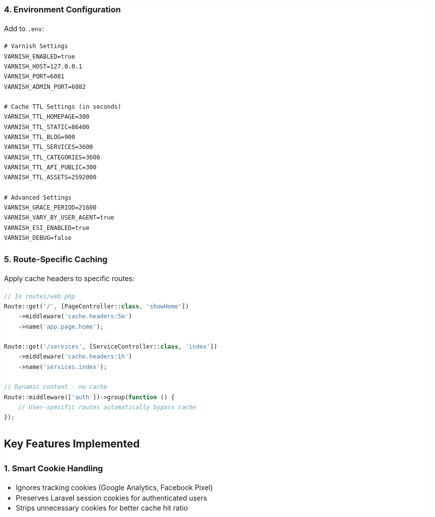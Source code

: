 ### 4. Environment Configuration

Add to `.env`:

```env
# Varnish Settings
VARNISH_ENABLED=true
VARNISH_HOST=127.0.0.1
VARNISH_PORT=6081
VARNISH_ADMIN_PORT=6082

# Cache TTL Settings (in seconds)
VARNISH_TTL_HOMEPAGE=300
VARNISH_TTL_STATIC=86400
VARNISH_TTL_BLOG=900
VARNISH_TTL_SERVICES=3600
VARNISH_TTL_CATEGORIES=3600
VARNISH_TTL_API_PUBLIC=300
VARNISH_TTL_ASSETS=2592000

# Advanced Settings
VARNISH_GRACE_PERIOD=21600
VARNISH_VARY_BY_USER_AGENT=true
VARNISH_ESI_ENABLED=true
VARNISH_DEBUG=false
```

### 5. Route-Specific Caching

Apply cache headers to specific routes:

```php
// In routes/web.php
Route::get('/', [PageController::class, 'showHome'])
    ->middleware('cache.headers:5m')
    ->name('app.page.home');

Route::get('/services', [ServiceController::class, 'index'])
    ->middleware('cache.headers:1h')
    ->name('services.index');

// Dynamic content - no cache
Route::middleware(['auth'])->group(function () {
    // User-specific routes automatically bypass cache
});
```

## Key Features Implemented

### 1. Smart Cookie Handling
- Ignores tracking cookies (Google Analytics, Facebook Pixel)
- Preserves Laravel session cookies for authenticated users
- Strips unnecessary cookies for better cache hit ratio
